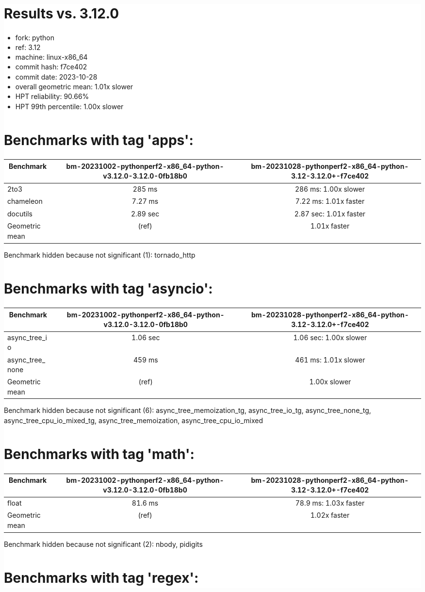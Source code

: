 
# Results vs. 3.12.0

- fork: python
- ref: 3.12
- machine: linux-x86_64
- commit hash: f7ce402
- commit date: 2023-10-28
- overall geometric mean: 1.01x slower
- HPT reliability: 90.66%
- HPT 99th percentile: 1.00x slower

Benchmarks with tag 'apps':
===========================

| Benchmark      | bm-20231002-pythonperf2-x86_64-python-v3.12.0-3.12.0-0fb18b0 | bm-20231028-pythonperf2-x86_64-python-3.12-3.12.0+-f7ce402 |
|----------------|:------------------------------------------------------------:|:----------------------------------------------------------:|
| 2to3           | 285 ms                                                       | 286 ms: 1.00x slower                                       |
| chameleon      | 7.27 ms                                                      | 7.22 ms: 1.01x faster                                      |
| docutils       | 2.89 sec                                                     | 2.87 sec: 1.01x faster                                     |
| Geometric mean | (ref)                                                        | 1.01x faster                                               |

Benchmark hidden because not significant (1): tornado_http

Benchmarks with tag 'asyncio':
==============================

| Benchmark       | bm-20231002-pythonperf2-x86_64-python-v3.12.0-3.12.0-0fb18b0 | bm-20231028-pythonperf2-x86_64-python-3.12-3.12.0+-f7ce402 |
|-----------------|:------------------------------------------------------------:|:----------------------------------------------------------:|
| async_tree_io   | 1.06 sec                                                     | 1.06 sec: 1.00x slower                                     |
| async_tree_none | 459 ms                                                       | 461 ms: 1.01x slower                                       |
| Geometric mean  | (ref)                                                        | 1.00x slower                                               |

Benchmark hidden because not significant (6): async_tree_memoization_tg, async_tree_io_tg, async_tree_none_tg, async_tree_cpu_io_mixed_tg, async_tree_memoization, async_tree_cpu_io_mixed

Benchmarks with tag 'math':
===========================

| Benchmark      | bm-20231002-pythonperf2-x86_64-python-v3.12.0-3.12.0-0fb18b0 | bm-20231028-pythonperf2-x86_64-python-3.12-3.12.0+-f7ce402 |
|----------------|:------------------------------------------------------------:|:----------------------------------------------------------:|
| float          | 81.6 ms                                                      | 78.9 ms: 1.03x faster                                      |
| Geometric mean | (ref)                                                        | 1.02x faster                                               |

Benchmark hidden because not significant (2): nbody, pidigits

Benchmarks with tag 'regex':
============================

